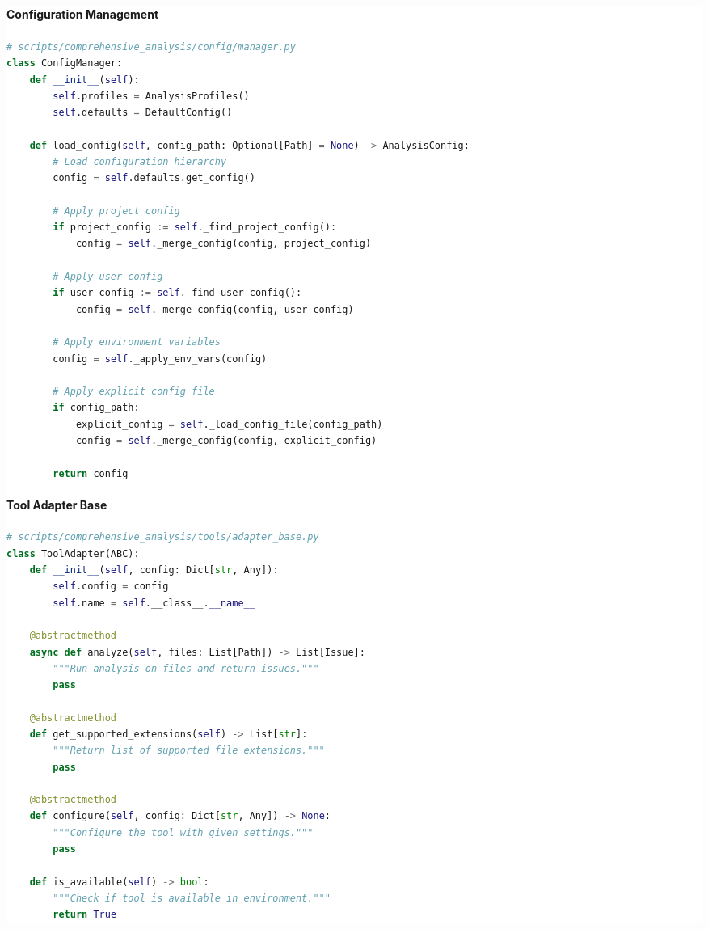 #### Configuration Management
```python
# scripts/comprehensive_analysis/config/manager.py
class ConfigManager:
    def __init__(self):
        self.profiles = AnalysisProfiles()
        self.defaults = DefaultConfig()
    
    def load_config(self, config_path: Optional[Path] = None) -> AnalysisConfig:
        # Load configuration hierarchy
        config = self.defaults.get_config()
        
        # Apply project config
        if project_config := self._find_project_config():
            config = self._merge_config(config, project_config)
        
        # Apply user config
        if user_config := self._find_user_config():
            config = self._merge_config(config, user_config)
        
        # Apply environment variables
        config = self._apply_env_vars(config)
        
        # Apply explicit config file
        if config_path:
            explicit_config = self._load_config_file(config_path)
            config = self._merge_config(config, explicit_config)
        
        return config
```

#### Tool Adapter Base
```python
# scripts/comprehensive_analysis/tools/adapter_base.py
class ToolAdapter(ABC):
    def __init__(self, config: Dict[str, Any]):
        self.config = config
        self.name = self.__class__.__name__
    
    @abstractmethod
    async def analyze(self, files: List[Path]) -> List[Issue]:
        """Run analysis on files and return issues."""
        pass
    
    @abstractmethod
    def get_supported_extensions(self) -> List[str]:
        """Return list of supported file extensions."""
        pass
    
    @abstractmethod
    def configure(self, config: Dict[str, Any]) -> None:
        """Configure the tool with given settings."""
        pass
    
    def is_available(self) -> bool:
        """Check if tool is available in environment."""
        return True
```
